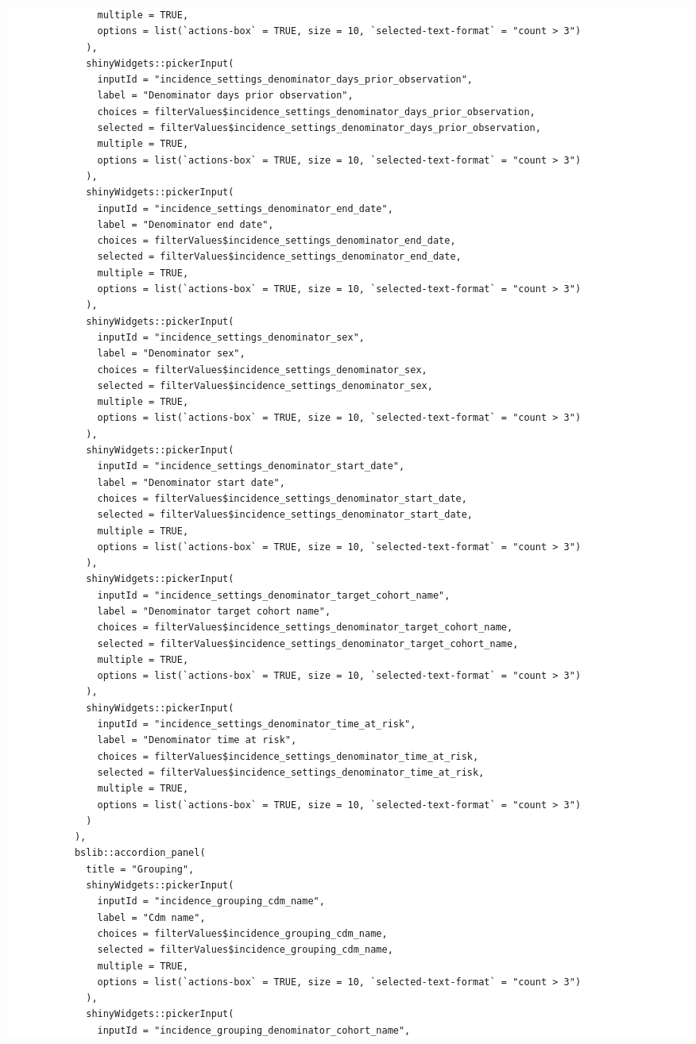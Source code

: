                     multiple = TRUE,
                    options = list(`actions-box` = TRUE, size = 10, `selected-text-format` = "count > 3")
                  ),
                  shinyWidgets::pickerInput(
                    inputId = "incidence_settings_denominator_days_prior_observation",
                    label = "Denominator days prior observation",
                    choices = filterValues$incidence_settings_denominator_days_prior_observation,
                    selected = filterValues$incidence_settings_denominator_days_prior_observation,
                    multiple = TRUE,
                    options = list(`actions-box` = TRUE, size = 10, `selected-text-format` = "count > 3")
                  ),
                  shinyWidgets::pickerInput(
                    inputId = "incidence_settings_denominator_end_date",
                    label = "Denominator end date",
                    choices = filterValues$incidence_settings_denominator_end_date,
                    selected = filterValues$incidence_settings_denominator_end_date,
                    multiple = TRUE,
                    options = list(`actions-box` = TRUE, size = 10, `selected-text-format` = "count > 3")
                  ),
                  shinyWidgets::pickerInput(
                    inputId = "incidence_settings_denominator_sex",
                    label = "Denominator sex",
                    choices = filterValues$incidence_settings_denominator_sex,
                    selected = filterValues$incidence_settings_denominator_sex,
                    multiple = TRUE,
                    options = list(`actions-box` = TRUE, size = 10, `selected-text-format` = "count > 3")
                  ),
                  shinyWidgets::pickerInput(
                    inputId = "incidence_settings_denominator_start_date",
                    label = "Denominator start date",
                    choices = filterValues$incidence_settings_denominator_start_date,
                    selected = filterValues$incidence_settings_denominator_start_date,
                    multiple = TRUE,
                    options = list(`actions-box` = TRUE, size = 10, `selected-text-format` = "count > 3")
                  ),
                  shinyWidgets::pickerInput(
                    inputId = "incidence_settings_denominator_target_cohort_name",
                    label = "Denominator target cohort name",
                    choices = filterValues$incidence_settings_denominator_target_cohort_name,
                    selected = filterValues$incidence_settings_denominator_target_cohort_name,
                    multiple = TRUE,
                    options = list(`actions-box` = TRUE, size = 10, `selected-text-format` = "count > 3")
                  ),
                  shinyWidgets::pickerInput(
                    inputId = "incidence_settings_denominator_time_at_risk",
                    label = "Denominator time at risk",
                    choices = filterValues$incidence_settings_denominator_time_at_risk,
                    selected = filterValues$incidence_settings_denominator_time_at_risk,
                    multiple = TRUE,
                    options = list(`actions-box` = TRUE, size = 10, `selected-text-format` = "count > 3")
                  )
                ),
                bslib::accordion_panel(
                  title = "Grouping",
                  shinyWidgets::pickerInput(
                    inputId = "incidence_grouping_cdm_name",
                    label = "Cdm name",
                    choices = filterValues$incidence_grouping_cdm_name,
                    selected = filterValues$incidence_grouping_cdm_name,
                    multiple = TRUE,
                    options = list(`actions-box` = TRUE, size = 10, `selected-text-format` = "count > 3")
                  ),
                  shinyWidgets::pickerInput(
                    inputId = "incidence_grouping_denominator_cohort_name",